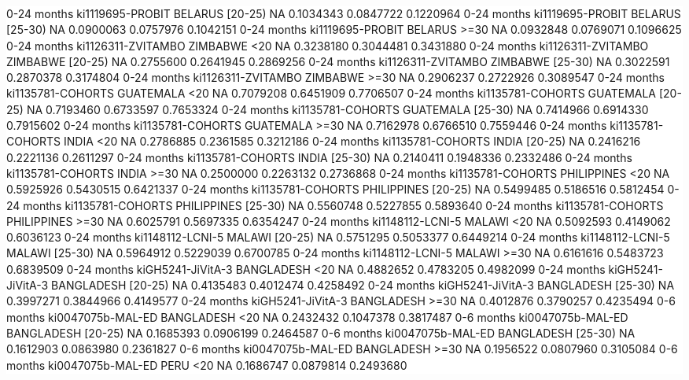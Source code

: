 0-24 months   ki1119695-PROBIT           BELARUS                        [20-25)              NA                0.1034343   0.0847722   0.1220964
0-24 months   ki1119695-PROBIT           BELARUS                        [25-30)              NA                0.0900063   0.0757976   0.1042151
0-24 months   ki1119695-PROBIT           BELARUS                        >=30                 NA                0.0932848   0.0769071   0.1096625
0-24 months   ki1126311-ZVITAMBO         ZIMBABWE                       <20                  NA                0.3238180   0.3044481   0.3431880
0-24 months   ki1126311-ZVITAMBO         ZIMBABWE                       [20-25)              NA                0.2755600   0.2641945   0.2869256
0-24 months   ki1126311-ZVITAMBO         ZIMBABWE                       [25-30)              NA                0.3022591   0.2870378   0.3174804
0-24 months   ki1126311-ZVITAMBO         ZIMBABWE                       >=30                 NA                0.2906237   0.2722926   0.3089547
0-24 months   ki1135781-COHORTS          GUATEMALA                      <20                  NA                0.7079208   0.6451909   0.7706507
0-24 months   ki1135781-COHORTS          GUATEMALA                      [20-25)              NA                0.7193460   0.6733597   0.7653324
0-24 months   ki1135781-COHORTS          GUATEMALA                      [25-30)              NA                0.7414966   0.6914330   0.7915602
0-24 months   ki1135781-COHORTS          GUATEMALA                      >=30                 NA                0.7162978   0.6766510   0.7559446
0-24 months   ki1135781-COHORTS          INDIA                          <20                  NA                0.2786885   0.2361585   0.3212186
0-24 months   ki1135781-COHORTS          INDIA                          [20-25)              NA                0.2416216   0.2221136   0.2611297
0-24 months   ki1135781-COHORTS          INDIA                          [25-30)              NA                0.2140411   0.1948336   0.2332486
0-24 months   ki1135781-COHORTS          INDIA                          >=30                 NA                0.2500000   0.2263132   0.2736868
0-24 months   ki1135781-COHORTS          PHILIPPINES                    <20                  NA                0.5925926   0.5430515   0.6421337
0-24 months   ki1135781-COHORTS          PHILIPPINES                    [20-25)              NA                0.5499485   0.5186516   0.5812454
0-24 months   ki1135781-COHORTS          PHILIPPINES                    [25-30)              NA                0.5560748   0.5227855   0.5893640
0-24 months   ki1135781-COHORTS          PHILIPPINES                    >=30                 NA                0.6025791   0.5697335   0.6354247
0-24 months   ki1148112-LCNI-5           MALAWI                         <20                  NA                0.5092593   0.4149062   0.6036123
0-24 months   ki1148112-LCNI-5           MALAWI                         [20-25)              NA                0.5751295   0.5053377   0.6449214
0-24 months   ki1148112-LCNI-5           MALAWI                         [25-30)              NA                0.5964912   0.5229039   0.6700785
0-24 months   ki1148112-LCNI-5           MALAWI                         >=30                 NA                0.6161616   0.5483723   0.6839509
0-24 months   kiGH5241-JiVitA-3          BANGLADESH                     <20                  NA                0.4882652   0.4783205   0.4982099
0-24 months   kiGH5241-JiVitA-3          BANGLADESH                     [20-25)              NA                0.4135483   0.4012474   0.4258492
0-24 months   kiGH5241-JiVitA-3          BANGLADESH                     [25-30)              NA                0.3997271   0.3844966   0.4149577
0-24 months   kiGH5241-JiVitA-3          BANGLADESH                     >=30                 NA                0.4012876   0.3790257   0.4235494
0-6 months    ki0047075b-MAL-ED          BANGLADESH                     <20                  NA                0.2432432   0.1047378   0.3817487
0-6 months    ki0047075b-MAL-ED          BANGLADESH                     [20-25)              NA                0.1685393   0.0906199   0.2464587
0-6 months    ki0047075b-MAL-ED          BANGLADESH                     [25-30)              NA                0.1612903   0.0863980   0.2361827
0-6 months    ki0047075b-MAL-ED          BANGLADESH                     >=30                 NA                0.1956522   0.0807960   0.3105084
0-6 months    ki0047075b-MAL-ED          PERU                           <20                  NA                0.1686747   0.0879814   0.2493680